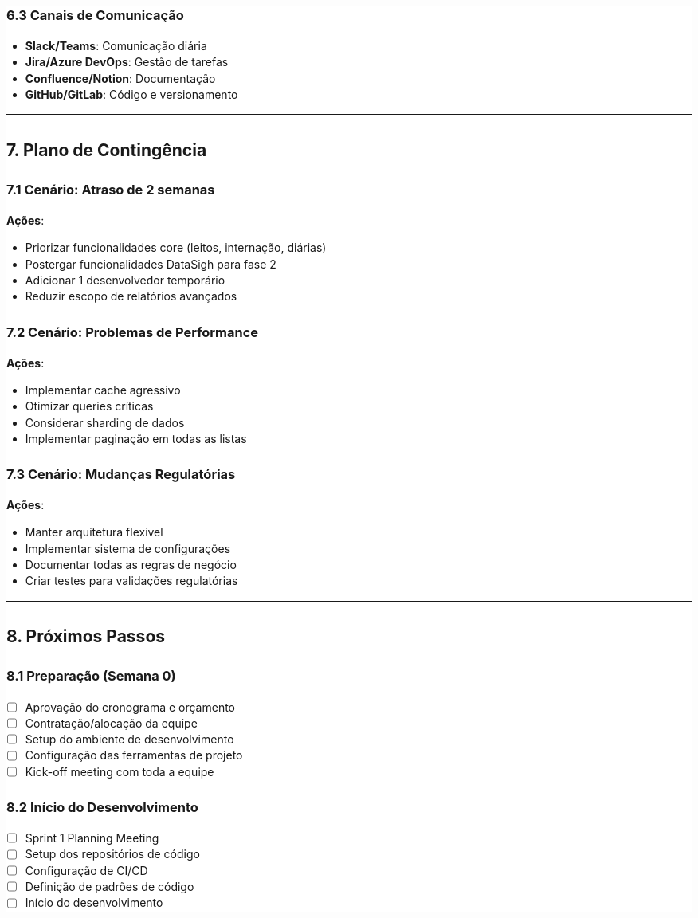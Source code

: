 ### 6.3 Canais de Comunicação
- **Slack/Teams**: Comunicação diária
- **Jira/Azure DevOps**: Gestão de tarefas
- **Confluence/Notion**: Documentação
- **GitHub/GitLab**: Código e versionamento

---

## 7. Plano de Contingência

### 7.1 Cenário: Atraso de 2 semanas
**Ações**:
- Priorizar funcionalidades core (leitos, internação, diárias)
- Postergar funcionalidades DataSigh para fase 2
- Adicionar 1 desenvolvedor temporário
- Reduzir escopo de relatórios avançados

### 7.2 Cenário: Problemas de Performance
**Ações**:
- Implementar cache agressivo
- Otimizar queries críticas
- Considerar sharding de dados
- Implementar paginação em todas as listas

### 7.3 Cenário: Mudanças Regulatórias
**Ações**:
- Manter arquitetura flexível
- Implementar sistema de configurações
- Documentar todas as regras de negócio
- Criar testes para validações regulatórias

---

## 8. Próximos Passos

### 8.1 Preparação (Semana 0)
- [ ] Aprovação do cronograma e orçamento
- [ ] Contratação/alocação da equipe
- [ ] Setup do ambiente de desenvolvimento
- [ ] Configuração das ferramentas de projeto
- [ ] Kick-off meeting com toda a equipe

### 8.2 Início do Desenvolvimento
- [ ] Sprint 1 Planning Meeting
- [ ] Setup dos repositórios de código
- [ ] Configuração de CI/CD
- [ ] Definição de padrões de código
- [ ] Início do desenvolvimento
